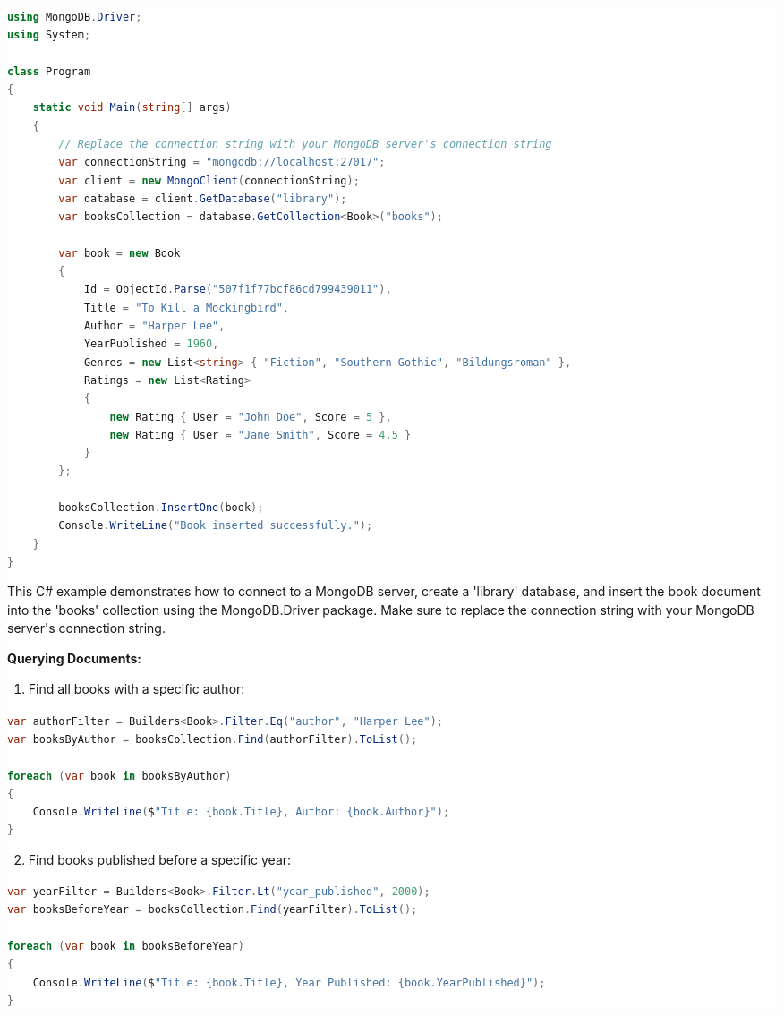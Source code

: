 ```csharp
using MongoDB.Driver;
using System;

class Program
{
    static void Main(string[] args)
    {
        // Replace the connection string with your MongoDB server's connection string
        var connectionString = "mongodb://localhost:27017";
        var client = new MongoClient(connectionString);
        var database = client.GetDatabase("library");
        var booksCollection = database.GetCollection<Book>("books");

        var book = new Book
        {
            Id = ObjectId.Parse("507f1f77bcf86cd799439011"),
            Title = "To Kill a Mockingbird",
            Author = "Harper Lee",
            YearPublished = 1960,
            Genres = new List<string> { "Fiction", "Southern Gothic", "Bildungsroman" },
            Ratings = new List<Rating>
            {
                new Rating { User = "John Doe", Score = 5 },
                new Rating { User = "Jane Smith", Score = 4.5 }
            }
        };

        booksCollection.InsertOne(book);
        Console.WriteLine("Book inserted successfully.");
    }
}
```

This C# example demonstrates how to connect to a MongoDB server, create a 'library' database, and insert the book document into the 'books' collection using the MongoDB.Driver package. Make sure to replace the connection string with your MongoDB server's connection string.

**Querying Documents:**

1. Find all books with a specific author:

```csharp
var authorFilter = Builders<Book>.Filter.Eq("author", "Harper Lee");
var booksByAuthor = booksCollection.Find(authorFilter).ToList();

foreach (var book in booksByAuthor)
{
    Console.WriteLine($"Title: {book.Title}, Author: {book.Author}");
}
```

2. Find books published before a specific year:

```csharp
var yearFilter = Builders<Book>.Filter.Lt("year_published", 2000);
var booksBeforeYear = booksCollection.Find(yearFilter).ToList();

foreach (var book in booksBeforeYear)
{
    Console.WriteLine($"Title: {book.Title}, Year Published: {book.YearPublished}");
}
```
